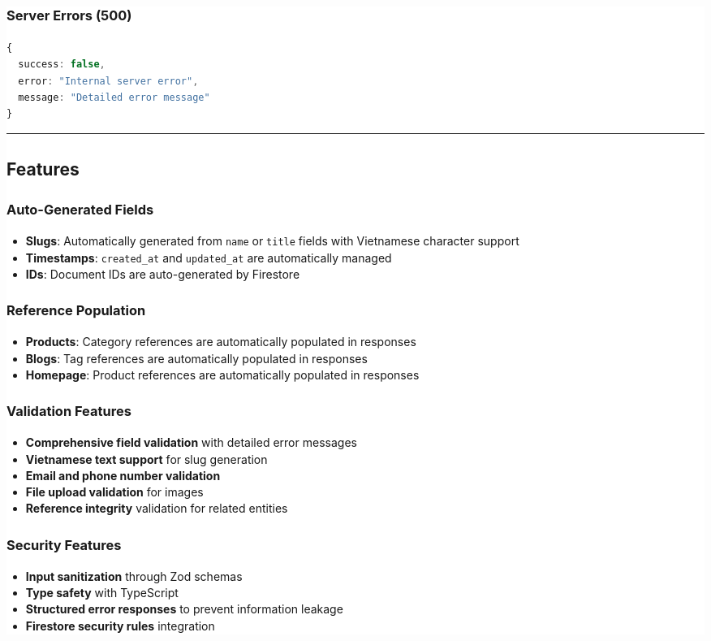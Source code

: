 ### Server Errors (500)
```typescript
{
  success: false,
  error: "Internal server error",
  message: "Detailed error message"
}
```

---

## Features

### Auto-Generated Fields
- **Slugs**: Automatically generated from `name` or `title` fields with Vietnamese character support
- **Timestamps**: `created_at` and `updated_at` are automatically managed
- **IDs**: Document IDs are auto-generated by Firestore

### Reference Population
- **Products**: Category references are automatically populated in responses
- **Blogs**: Tag references are automatically populated in responses  
- **Homepage**: Product references are automatically populated in responses

### Validation Features
- **Comprehensive field validation** with detailed error messages
- **Vietnamese text support** for slug generation
- **Email and phone number validation**
- **File upload validation** for images
- **Reference integrity** validation for related entities

### Security Features
- **Input sanitization** through Zod schemas
- **Type safety** with TypeScript
- **Structured error responses** to prevent information leakage
- **Firestore security rules** integration
